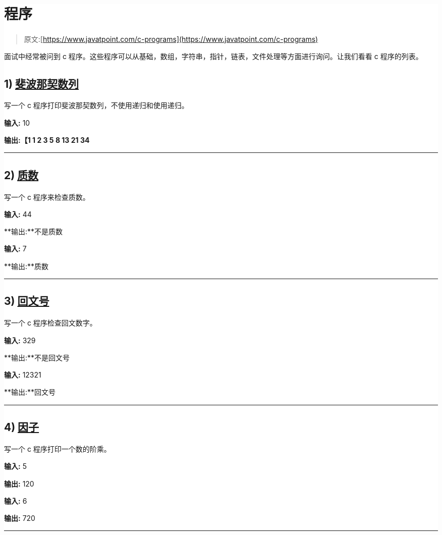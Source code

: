 # 程序

> 原文:[https://www.javatpoint.com/c-programs](https://www.javatpoint.com/c-programs)

面试中经常被问到 c 程序。这些程序可以从基础，数组，字符串，指针，链表，文件处理等方面进行询问。让我们看看 c 程序的列表。

## 1) [斐波那契数列](fibonacci-series-in-c)

写一个 c 程序打印斐波那契数列，不使用递归和使用递归。

**输入:** 10

**输出:【1 1 2 3 5 8 13 21 34**

* * *

## 2) [质数](prime-number-program-in-c)

写一个 c 程序来检查质数。

**输入:** 44

**输出:**不是质数

**输入:** 7

**输出:**质数

* * *

## 3) [回文号](palindrome-program-in-c)

写一个 c 程序检查回文数字。

**输入:** 329

**输出:**不是回文号

**输入:** 12321

**输出:**回文号

* * *

## 4) [因子](factorial-program-in-c)

写一个 c 程序打印一个数的阶乘。

**输入:** 5

**输出:** 120

**输入:** 6

**输出:** 720

* * *
